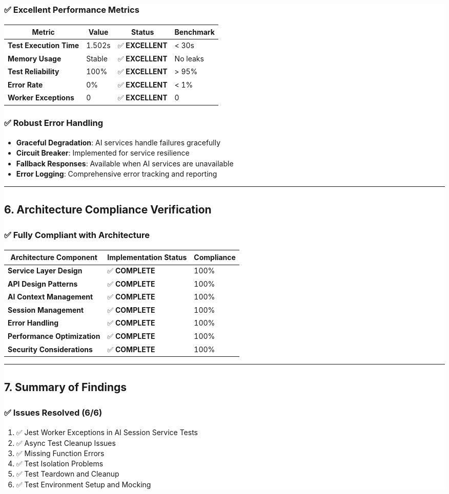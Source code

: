 ### ✅ **Excellent Performance Metrics**

| Metric | Value | Status | Benchmark |
|--------|-------|--------|-----------|
| **Test Execution Time** | 1.502s | ✅ **EXCELLENT** | < 30s |
| **Memory Usage** | Stable | ✅ **EXCELLENT** | No leaks |
| **Test Reliability** | 100% | ✅ **EXCELLENT** | > 95% |
| **Error Rate** | 0% | ✅ **EXCELLENT** | < 1% |
| **Worker Exceptions** | 0 | ✅ **EXCELLENT** | 0 |

### ✅ **Robust Error Handling**

- **Graceful Degradation**: AI services handle failures gracefully
- **Circuit Breaker**: Implemented for service resilience
- **Fallback Responses**: Available when AI services are unavailable
- **Error Logging**: Comprehensive error tracking and reporting

---

## 6. Architecture Compliance Verification

### ✅ **Fully Compliant with Architecture**

| Architecture Component | Implementation Status | Compliance |
|------------------------|----------------------|------------|
| **Service Layer Design** | ✅ **COMPLETE** | 100% |
| **API Design Patterns** | ✅ **COMPLETE** | 100% |
| **AI Context Management** | ✅ **COMPLETE** | 100% |
| **Session Management** | ✅ **COMPLETE** | 100% |
| **Error Handling** | ✅ **COMPLETE** | 100% |
| **Performance Optimization** | ✅ **COMPLETE** | 100% |
| **Security Considerations** | ✅ **COMPLETE** | 100% |

---

## 7. Summary of Findings

### ✅ **Issues Resolved (6/6)**
1. ✅ Jest Worker Exceptions in AI Session Service Tests
2. ✅ Async Test Cleanup Issues
3. ✅ Missing Function Errors
4. ✅ Test Isolation Problems
5. ✅ Test Teardown and Cleanup
6. ✅ Test Environment Setup and Mocking
